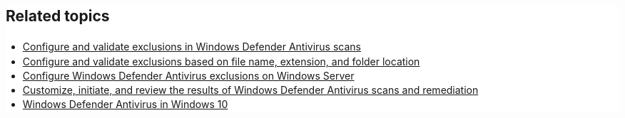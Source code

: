 ## Related topics

- [Configure and validate exclusions in Windows Defender Antivirus scans](configure-exclusions-windows-defender-antivirus.md)
- [Configure and validate exclusions based on file name, extension, and folder location](configure-extension-file-exclusions-windows-defender-antivirus.md)
- [Configure Windows Defender Antivirus exclusions on Windows Server](configure-server-exclusions-windows-defender-antivirus.md)
- [Customize, initiate, and review the results of Windows Defender Antivirus scans and remediation](customize-run-review-remediate-scans-windows-defender-antivirus.md)
- [Windows Defender Antivirus in Windows 10](windows-defender-antivirus-in-windows-10.md)

